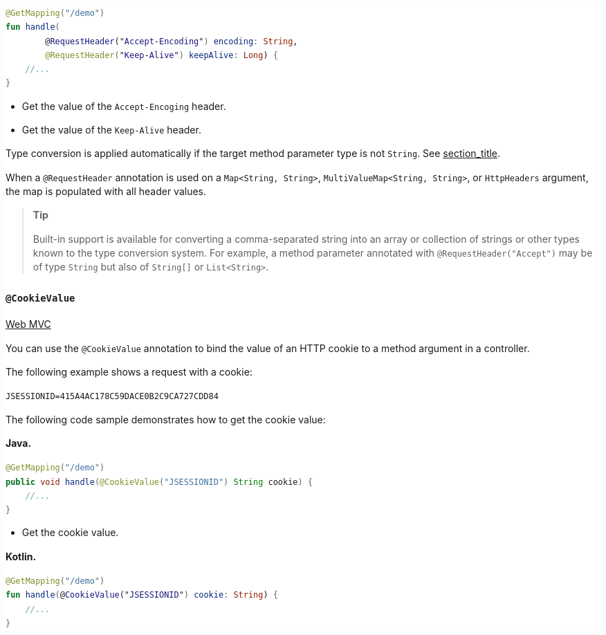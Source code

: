 ``` kotlin
@GetMapping("/demo")
fun handle(
        @RequestHeader("Accept-Encoding") encoding: String, 
        @RequestHeader("Keep-Alive") keepAlive: Long) { 
    //...
}
```

  - Get the value of the `Accept-Encoging` header.

  - Get the value of the `Keep-Alive` header.

Type conversion is applied automatically if the target method parameter type is not `String`. See [section\_title](#webflux-ann-typeconversion).

When a `@RequestHeader` annotation is used on a `Map<String, String>`, `MultiValueMap<String, String>`, or `HttpHeaders` argument, the map is populated with all header values.

> **Tip**
> 
> Built-in support is available for converting a comma-separated string into an array or collection of strings or other types known to the type conversion system. For example, a method parameter annotated with `@RequestHeader("Accept")` may be of type `String` but also of `String[]` or `List<String>`.

### `@CookieValue`

[Web MVC](web.xml#mvc-ann-cookievalue)

You can use the `@CookieValue` annotation to bind the value of an HTTP cookie to a method argument in a controller.

The following example shows a request with a cookie:

    JSESSIONID=415A4AC178C59DACE0B2C9CA727CDD84

The following code sample demonstrates how to get the cookie value:

**Java.**

``` java
@GetMapping("/demo")
public void handle(@CookieValue("JSESSIONID") String cookie) { 
    //...
}
```

  - Get the cookie value.

**Kotlin.**

``` kotlin
@GetMapping("/demo")
fun handle(@CookieValue("JSESSIONID") cookie: String) { 
    //...
}
```
